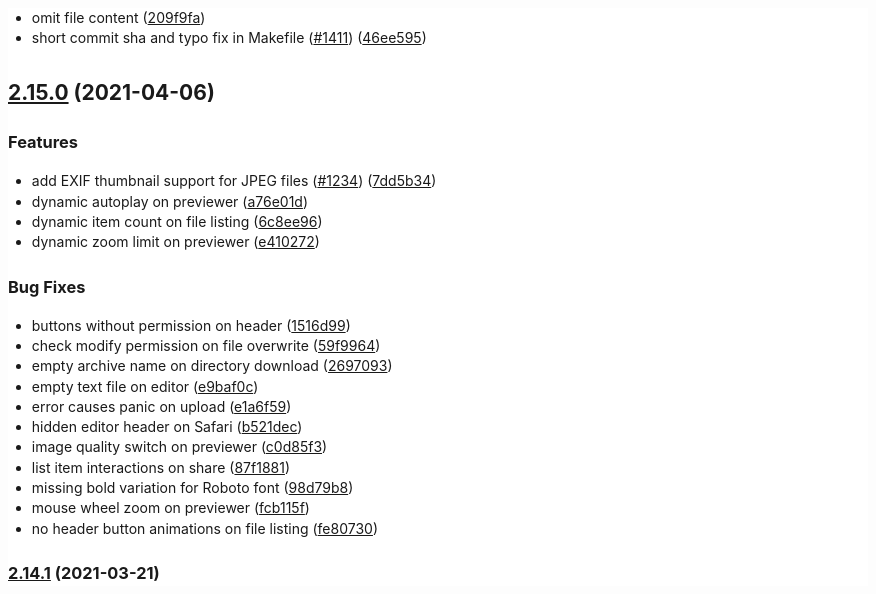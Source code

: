 * omit file content ([209f9fa](https://github.com/thevickypedia/filebrowser/commit/209f9fa77f751054512355f2b74b9b7258465d0b))
* short commit sha and typo fix in Makefile ([#1411](https://github.com/thevickypedia/filebrowser/issues/1411)) ([46ee595](https://github.com/thevickypedia/filebrowser/commit/46ee59538914dc2859f0da6b32e2d062d0a01b10))

## [2.15.0](https://github.com/thevickypedia/filebrowser/compare/v2.14.1...v2.15.0) (2021-04-06)


### Features

* add EXIF thumbnail support for JPEG files ([#1234](https://github.com/thevickypedia/filebrowser/issues/1234)) ([7dd5b34](https://github.com/thevickypedia/filebrowser/commit/7dd5b34d425dfbc2782152310483cbecf85c800a))
* dynamic autoplay on previewer ([a76e01d](https://github.com/thevickypedia/filebrowser/commit/a76e01d2b78a785f3665a8b3532c7cc566bfabce))
* dynamic item count on file listing ([6c8ee96](https://github.com/thevickypedia/filebrowser/commit/6c8ee96e6a21fae5d4608bdc7a5c5a161d7dafd3))
* dynamic zoom limit on previewer ([e410272](https://github.com/thevickypedia/filebrowser/commit/e410272e6be6a0b660efe8d4eee6c6e9dd834cc5))


### Bug Fixes

* buttons without permission on header ([1516d99](https://github.com/thevickypedia/filebrowser/commit/1516d9932bf9926ac8b4cb3e738a5f51e80d5b1d))
* check modify permission on file overwrite ([59f9964](https://github.com/thevickypedia/filebrowser/commit/59f9964e80c8233775f27be33a4c16a31bfe848a))
* empty archive name on directory download ([2697093](https://github.com/thevickypedia/filebrowser/commit/2697093ac151f74eea3022951d128acfe04d1dcf))
* empty text file on editor ([e9baf0c](https://github.com/thevickypedia/filebrowser/commit/e9baf0c4b688fab291cdc842ec464c7a7a816499))
* error causes panic on upload ([e1a6f59](https://github.com/thevickypedia/filebrowser/commit/e1a6f593e1824e7fa4345a61dff5b1bb8cd22d05))
* hidden editor header on Safari ([b521dec](https://github.com/thevickypedia/filebrowser/commit/b521dec8f9b14dd92248c429e902ebc639046389))
* image quality switch on previewer ([c0d85f3](https://github.com/thevickypedia/filebrowser/commit/c0d85f3d85926c8790757bf142140d19455ae8ca))
* list item interactions on share ([87f1881](https://github.com/thevickypedia/filebrowser/commit/87f1881b429877a740ea84a8e783ad4103248289))
* missing bold variation for Roboto font ([98d79b8](https://github.com/thevickypedia/filebrowser/commit/98d79b8ed955df5691a306d709b4ab60d91da408))
* mouse wheel zoom on previewer ([fcb115f](https://github.com/thevickypedia/filebrowser/commit/fcb115f42d33db2be7a4d428ec53d65d6050320b))
* no header button animations on file listing ([fe80730](https://github.com/thevickypedia/filebrowser/commit/fe80730bb135b38e4d9de470c75cbe10b1aec201))

### [2.14.1](https://github.com/thevickypedia/filebrowser/compare/v2.14.0...v2.14.1) (2021-03-21)

